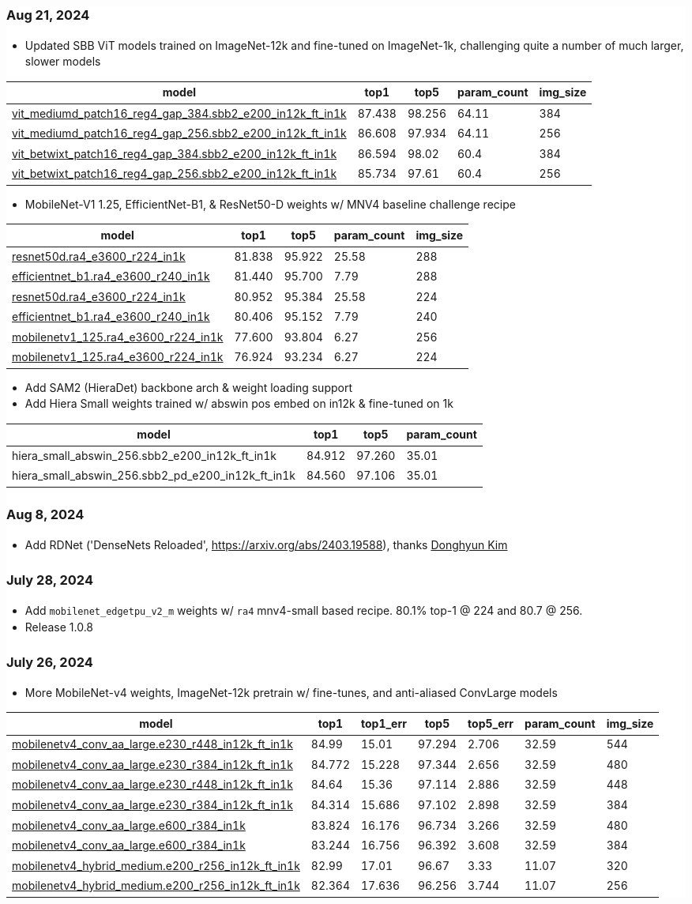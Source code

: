 ### Aug 21, 2024
* Updated SBB ViT models trained on ImageNet-12k and fine-tuned on ImageNet-1k, challenging quite a number of much larger, slower models

| model | top1 | top5 | param_count | img_size |
| -------------------------------------------------- | ------ | ------ | ----------- | -------- |
| [vit_mediumd_patch16_reg4_gap_384.sbb2_e200_in12k_ft_in1k](https://huggingface.co/timm/vit_mediumd_patch16_reg4_gap_384.sbb2_e200_in12k_ft_in1k) | 87.438 | 98.256 | 64.11 | 384 |
| [vit_mediumd_patch16_reg4_gap_256.sbb2_e200_in12k_ft_in1k](https://huggingface.co/timm/vit_mediumd_patch16_reg4_gap_256.sbb2_e200_in12k_ft_in1k) | 86.608 | 97.934 | 64.11 | 256 |
| [vit_betwixt_patch16_reg4_gap_384.sbb2_e200_in12k_ft_in1k](https://huggingface.co/timm/vit_betwixt_patch16_reg4_gap_384.sbb2_e200_in12k_ft_in1k) | 86.594 | 98.02 | 60.4 | 384 |
| [vit_betwixt_patch16_reg4_gap_256.sbb2_e200_in12k_ft_in1k](https://huggingface.co/timm/vit_betwixt_patch16_reg4_gap_256.sbb2_e200_in12k_ft_in1k) | 85.734 | 97.61 | 60.4 | 256 |
* MobileNet-V1 1.25, EfficientNet-B1, & ResNet50-D weights w/ MNV4 baseline challenge recipe

| model                                                                                                                    | top1   | top5   | param_count | img_size |
|--------------------------------------------------------------------------------------------------------------------------|--------|--------|-------------|----------|
| [resnet50d.ra4_e3600_r224_in1k](http://hf.co/timm/resnet50d.ra4_e3600_r224_in1k)                                         | 81.838 | 95.922 | 25.58       | 288      |
| [efficientnet_b1.ra4_e3600_r240_in1k](http://hf.co/timm/efficientnet_b1.ra4_e3600_r240_in1k)                             | 81.440 | 95.700 | 7.79        | 288      |
| [resnet50d.ra4_e3600_r224_in1k](http://hf.co/timm/resnet50d.ra4_e3600_r224_in1k)                                         | 80.952 | 95.384 | 25.58       | 224      |
| [efficientnet_b1.ra4_e3600_r240_in1k](http://hf.co/timm/efficientnet_b1.ra4_e3600_r240_in1k)                             | 80.406 | 95.152 | 7.79        | 240      |
| [mobilenetv1_125.ra4_e3600_r224_in1k](http://hf.co/timm/mobilenetv1_125.ra4_e3600_r224_in1k)                             | 77.600 | 93.804 | 6.27        | 256      |
| [mobilenetv1_125.ra4_e3600_r224_in1k](http://hf.co/timm/mobilenetv1_125.ra4_e3600_r224_in1k)                             | 76.924 | 93.234 | 6.27        | 224      |

* Add SAM2 (HieraDet) backbone arch & weight loading support
* Add Hiera Small weights trained w/ abswin pos embed on in12k & fine-tuned on 1k

|model                            |top1  |top5  |param_count|
|---------------------------------|------|------|-----------|
|hiera_small_abswin_256.sbb2_e200_in12k_ft_in1k    |84.912|97.260|35.01      |
|hiera_small_abswin_256.sbb2_pd_e200_in12k_ft_in1k |84.560|97.106|35.01      |

### Aug 8, 2024
* Add RDNet ('DenseNets Reloaded', https://arxiv.org/abs/2403.19588), thanks [Donghyun Kim](https://github.com/dhkim0225)
  
### July 28, 2024
* Add `mobilenet_edgetpu_v2_m` weights w/ `ra4` mnv4-small based recipe. 80.1% top-1 @ 224 and 80.7 @ 256.
* Release 1.0.8

### July 26, 2024
* More MobileNet-v4 weights, ImageNet-12k pretrain w/ fine-tunes, and anti-aliased ConvLarge models

| model                                                                                            |top1  |top1_err|top5  |top5_err|param_count|img_size|
|--------------------------------------------------------------------------------------------------|------|--------|------|--------|-----------|--------|
| [mobilenetv4_conv_aa_large.e230_r448_in12k_ft_in1k](http://hf.co/timm/mobilenetv4_conv_aa_large.e230_r448_in12k_ft_in1k)|84.99 |15.01   |97.294|2.706   |32.59      |544     |
| [mobilenetv4_conv_aa_large.e230_r384_in12k_ft_in1k](http://hf.co/timm/mobilenetv4_conv_aa_large.e230_r384_in12k_ft_in1k)|84.772|15.228  |97.344|2.656   |32.59      |480     |
| [mobilenetv4_conv_aa_large.e230_r448_in12k_ft_in1k](http://hf.co/timm/mobilenetv4_conv_aa_large.e230_r448_in12k_ft_in1k)|84.64 |15.36   |97.114|2.886   |32.59      |448     |
| [mobilenetv4_conv_aa_large.e230_r384_in12k_ft_in1k](http://hf.co/timm/mobilenetv4_conv_aa_large.e230_r384_in12k_ft_in1k)|84.314|15.686  |97.102|2.898   |32.59      |384     |
| [mobilenetv4_conv_aa_large.e600_r384_in1k](http://hf.co/timm/mobilenetv4_conv_aa_large.e600_r384_in1k)     |83.824|16.176  |96.734|3.266   |32.59      |480     |
| [mobilenetv4_conv_aa_large.e600_r384_in1k](http://hf.co/timm/mobilenetv4_conv_aa_large.e600_r384_in1k)             |83.244|16.756  |96.392|3.608   |32.59      |384     |
| [mobilenetv4_hybrid_medium.e200_r256_in12k_ft_in1k](http://hf.co/timm/mobilenetv4_hybrid_medium.e200_r256_in12k_ft_in1k)|82.99 |17.01   |96.67 |3.33    |11.07      |320     |
| [mobilenetv4_hybrid_medium.e200_r256_in12k_ft_in1k](http://hf.co/timm/mobilenetv4_hybrid_medium.e200_r256_in12k_ft_in1k)|82.364|17.636  |96.256|3.744   |11.07      |256     |